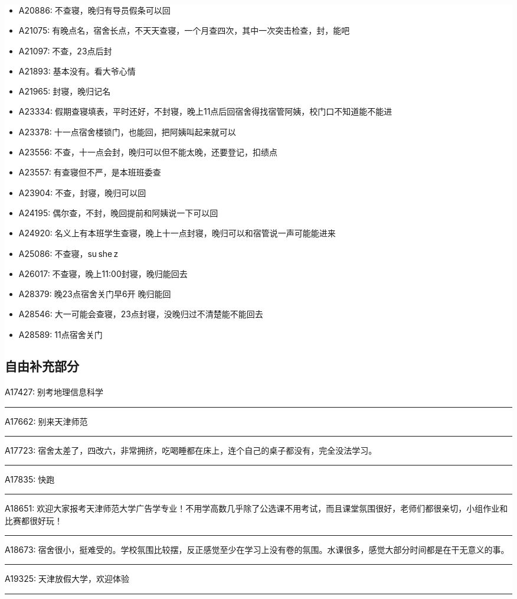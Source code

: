 - A20886: 不查寝，晚归有导员假条可以回

- A21075: 有晚点名，宿舍长点，不天天查寝，一个月查四次，其中一次突击检查，封，能吧

- A21097: 不查，23点后封

- A21893: 基本没有。看大爷心情

- A21965: 封寝，晚归记名

- A23334: 假期查寝填表，平时还好，不封寝，晚上11点后回宿舍得找宿管阿姨，校门口不知道能不能进

- A23378: 十一点宿舍楼锁门，也能回，把阿姨叫起来就可以

- A23556: 不查，十一点会封，晚归可以但不能太晚，还要登记，扣绩点

- A23557: 有查寝但不严，是本班班委查

- A23904: 不查，封寝，晚归可以回

- A24195: 偶尔查，不封，晚回提前和阿姨说一下可以回

- A24920: 名义上有本班学生查寝，晚上十一点封寝，晚归可以和宿管说一声可能能进来

- A25086: 不查寝，su she z

- A26017: 不查寝，晚上11:00封寝，晚归能回去

- A28379: 晚23点宿舍关门早6开 晚归能回

- A28546: 大一可能会查寝，23点封寝，没晚归过不清楚能不能回去

- A28589: 11点宿舍关门

## 自由补充部分

A17427: 别考地理信息科学

***

A17662: 别来天津师范

***

A17723: 宿舍太差了，四改六，非常拥挤，吃喝睡都在床上，连个自己的桌子都没有，完全没法学习。

***

A17835: 快跑

***

A18651: 欢迎大家报考天津师范大学广告学专业！不用学高数几乎除了公选课不用考试，而且课堂氛围很好，老师们都很亲切，小组作业和比赛都很好玩！

***

A18673: 宿舍很小，挺难受的。学校氛围比较摆，反正感觉至少在学习上没有卷的氛围。水课很多，感觉大部分时间都是在干无意义的事。

***

A19325: 天津放假大学，欢迎体验

***
